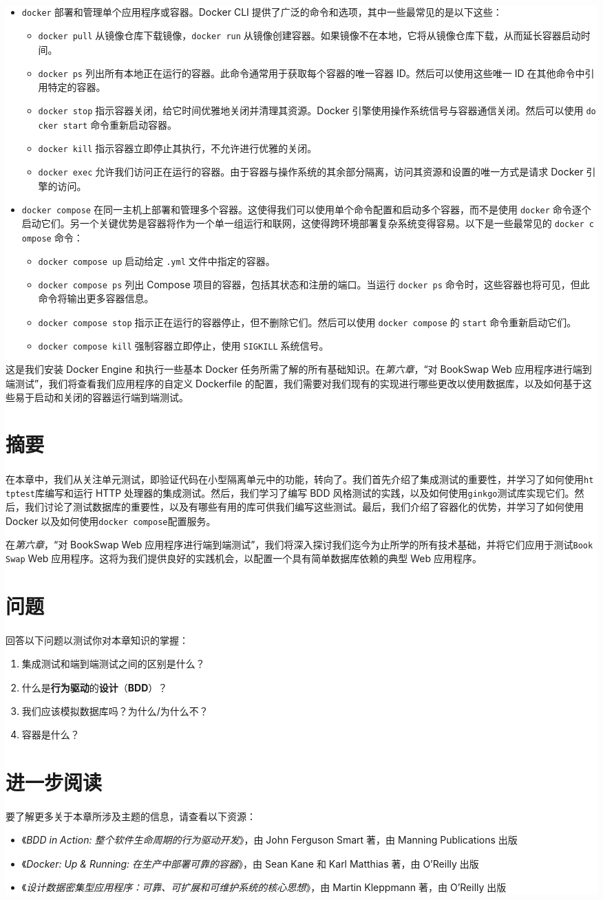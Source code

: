 +   `docker` 部署和管理单个应用程序或容器。Docker CLI 提供了广泛的命令和选项，其中一些最常见的是以下这些：

    +   `docker pull` 从镜像仓库下载镜像，`docker run` 从镜像创建容器。如果镜像不在本地，它将从镜像仓库下载，从而延长容器启动时间。

    +   `docker ps` 列出所有本地正在运行的容器。此命令通常用于获取每个容器的唯一容器 ID。然后可以使用这些唯一 ID 在其他命令中引用特定的容器。

    +   `docker stop` 指示容器关闭，给它时间优雅地关闭并清理其资源。Docker 引擎使用操作系统信号与容器通信关闭。然后可以使用 `docker start` 命令重新启动容器。

    +   `docker kill` 指示容器立即停止其执行，不允许进行优雅的关闭。

    +   `docker exec` 允许我们访问正在运行的容器。由于容器与操作系统的其余部分隔离，访问其资源和设置的唯一方式是请求 Docker 引擎的访问。

+   `docker compose` 在同一主机上部署和管理多个容器。这使得我们可以使用单个命令配置和启动多个容器，而不是使用 `docker` 命令逐个启动它们。另一个关键优势是容器将作为一个单一组运行和联网，这使得跨环境部署复杂系统变得容易。以下是一些最常见的 `docker compose` 命令：

    +   `docker compose up` 启动给定 `.yml` 文件中指定的容器。

    +   `docker compose ps` 列出 Compose 项目的容器，包括其状态和注册的端口。当运行 `docker ps` 命令时，这些容器也将可见，但此命令将输出更多容器信息。

    +   `docker compose stop` 指示正在运行的容器停止，但不删除它们。然后可以使用 `docker compose` 的 `start` 命令重新启动它们。

    +   `docker compose kill` 强制容器立即停止，使用 `SIGKILL` 系统信号。

这是我们安装 Docker Engine 和执行一些基本 Docker 任务所需了解的所有基础知识。在*第六章*，“对 BookSwap Web 应用程序进行端到端测试”，我们将查看我们应用程序的自定义 Dockerfile 的配置，我们需要对我们现有的实现进行哪些更改以使用数据库，以及如何基于这些易于启动和关闭的容器运行端到端测试。

# 摘要

在本章中，我们从关注单元测试，即验证代码在小型隔离单元中的功能，转向了。我们首先介绍了集成测试的重要性，并学习了如何使用`httptest`库编写和运行 HTTP 处理器的集成测试。然后，我们学习了编写 BDD 风格测试的实践，以及如何使用`ginkgo`测试库实现它们。然后，我们讨论了测试数据库的重要性，以及有哪些有用的库可供我们编写这些测试。最后，我们介绍了容器化的优势，并学习了如何使用 Docker 以及如何使用`docker compose`配置服务。

在*第六章*，“对 BookSwap Web 应用程序进行端到端测试”，我们将深入探讨我们迄今为止所学的所有技术基础，并将它们应用于测试`BookSwap` Web 应用程序。这将为我们提供良好的实践机会，以配置一个具有简单数据库依赖的典型 Web 应用程序。

# 问题

回答以下问题以测试你对本章知识的掌握：

1.  集成测试和端到端测试之间的区别是什么？

1.  什么是**行为驱动**的**设计**（**BDD**）？

1.  我们应该模拟数据库吗？为什么/为什么不？

1.  容器是什么？

# 进一步阅读

要了解更多关于本章所涉及主题的信息，请查看以下资源：

+   《*BDD in Action: 整个软件生命周期的行为驱动开发*》，由 John Ferguson Smart 著，由 Manning Publications 出版

+   《*Docker: Up & Running: 在生产中部署可靠的容器*》，由 Sean Kane 和 Karl Matthias 著，由 O’Reilly 出版

+   《*设计数据密集型应用程序：可靠、可扩展和可维护系统的核心思想*》，由 Martin Kleppmann 著，由 O’Reilly 出版
